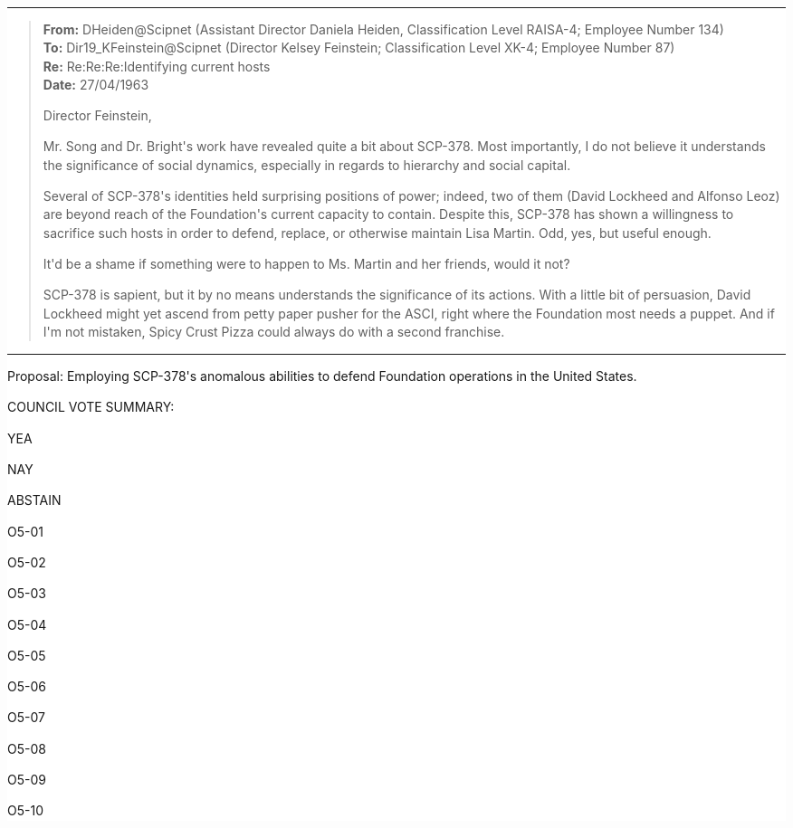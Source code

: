 * * *

> **From:** DHeiden@Scipnet (Assistant Director Daniela Heiden, Classification Level RAISA-4; Employee Number 134)  
> **To:** Dir19\_KFeinstein@Scipnet (Director Kelsey Feinstein; Classification Level XK-4; Employee Number 87)  
> **Re:** Re:Re:Re:Identifying current hosts  
> **Date:** 27/04/1963
> 
> Director Feinstein,
> 
> Mr. Song and Dr. Bright's work have revealed quite a bit about SCP-378. Most importantly, I do not believe it understands the significance of social dynamics, especially in regards to hierarchy and social capital.
> 
> Several of SCP-378's identities held surprising positions of power; indeed, two of them (David Lockheed and Alfonso Leoz) are beyond reach of the Foundation's current capacity to contain. Despite this, SCP-378 has shown a willingness to sacrifice such hosts in order to defend, replace, or otherwise maintain Lisa Martin. Odd, yes, but useful enough.
> 
> It'd be a shame if something were to happen to Ms. Martin and her friends, would it not?
> 
> SCP-378 is sapient, but it by no means understands the significance of its actions. With a little bit of persuasion, David Lockheed might yet ascend from petty paper pusher for the ASCI, right where the Foundation most needs a puppet. And if I'm not mistaken, Spicy Crust Pizza could always do with a second franchise.

* * *

Proposal: Employing SCP-378's anomalous abilities to defend Foundation operations in the United States.

COUNCIL VOTE SUMMARY:

YEA

NAY

ABSTAIN

O5-01

O5-02

O5-03

O5-04

O5-05

O5-06

O5-07

O5-08

O5-09

O5-10
